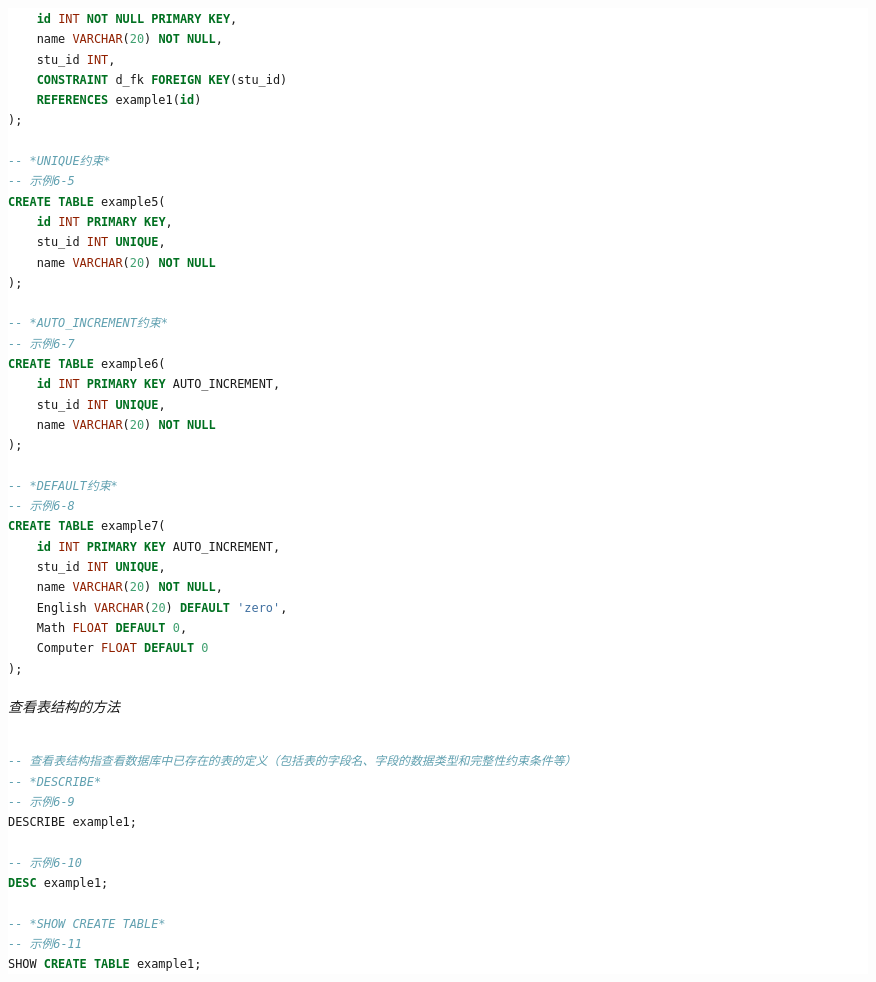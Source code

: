 ```sql
	id INT NOT NULL PRIMARY KEY,
	name VARCHAR(20) NOT NULL,
    stu_id INT,
    CONSTRAINT d_fk FOREIGN KEY(stu_id)
    REFERENCES example1(id)
);

-- *UNIQUE约束*
-- 示例6-5
CREATE TABLE example5(
	id INT PRIMARY KEY,
    stu_id INT UNIQUE,
    name VARCHAR(20) NOT NULL
);

-- *AUTO_INCREMENT约束*
-- 示例6-7
CREATE TABLE example6(
	id INT PRIMARY KEY AUTO_INCREMENT,
    stu_id INT UNIQUE,
    name VARCHAR(20) NOT NULL
);

-- *DEFAULT约束*
-- 示例6-8
CREATE TABLE example7(
	id INT PRIMARY KEY AUTO_INCREMENT,
    stu_id INT UNIQUE,
    name VARCHAR(20) NOT NULL,
    English VARCHAR(20) DEFAULT 'zero',
    Math FLOAT DEFAULT 0,
    Computer FLOAT DEFAULT 0
);
```



###### 查看表结构的方法

```sql
-- 查看表结构指查看数据库中已存在的表的定义（包括表的字段名、字段的数据类型和完整性约束条件等）
-- *DESCRIBE*
-- 示例6-9
DESCRIBE example1;

-- 示例6-10
DESC example1;

-- *SHOW CREATE TABLE*
-- 示例6-11
SHOW CREATE TABLE example1;
```

